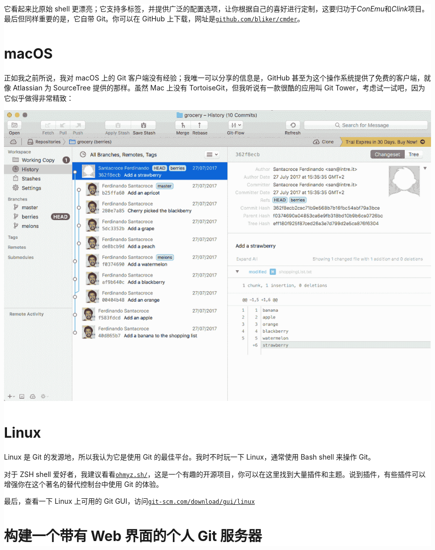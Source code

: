 
它看起来比原始 shell 更漂亮；它支持多标签，并提供广泛的配置选项，让你根据自己的喜好进行定制，这要归功于*ConEmu*和*Clink*项目。最后但同样重要的是，它自带 Git。你可以在 GitHub 上下载，网址是[`github.com/bliker/cmder`](https://github.com/bliker/cmder)。

# macOS

正如我之前所说，我对 macOS 上的 Git 客户端没有经验；我唯一可以分享的信息是，GitHub 甚至为这个操作系统提供了免费的客户端，就像 Atlassian 为 SourceTree 提供的那样。虽然 Mac 上没有 TortoiseGit，但我听说有一款很酷的应用叫 Git Tower，考虑试一试吧，因为它似乎做得非常精致：

![](img/078a978d-245c-486f-94bc-aa462fd01357.png)

# Linux

Linux 是 Git 的发源地，所以我认为它是使用 Git 的最佳平台。我时不时玩一下 Linux，通常使用 Bash shell 来操作 Git。

对于 ZSH shell 爱好者，我建议看看[`ohmyz.sh/`](http://ohmyz.sh/)，这是一个有趣的开源项目，你可以在这里找到大量插件和主题。说到插件，有些插件可以增强你在这个著名的替代控制台中使用 Git 的体验。

最后，查看一下 Linux 上可用的 Git GUI，访问[`git-scm.com/download/gui/linux`](http://git-scm.com/download/gui/linux)

# 构建一个带有 Web 界面的个人 Git 服务器
